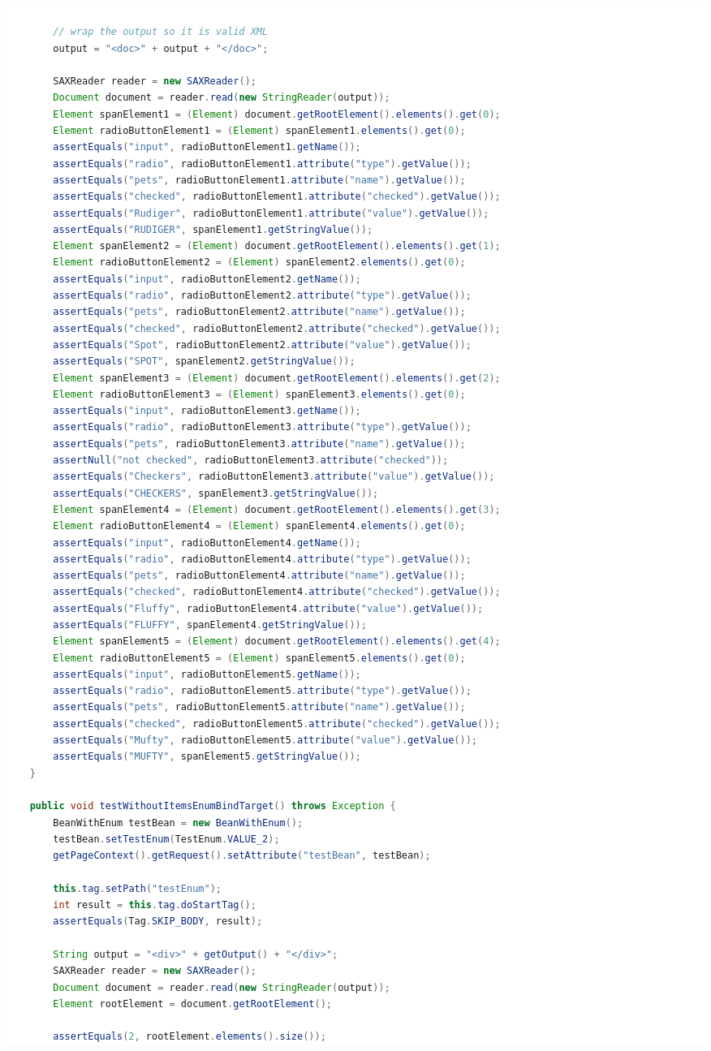 ```java

		// wrap the output so it is valid XML
		output = "<doc>" + output + "</doc>";

		SAXReader reader = new SAXReader();
		Document document = reader.read(new StringReader(output));
		Element spanElement1 = (Element) document.getRootElement().elements().get(0);
		Element radioButtonElement1 = (Element) spanElement1.elements().get(0);
		assertEquals("input", radioButtonElement1.getName());
		assertEquals("radio", radioButtonElement1.attribute("type").getValue());
		assertEquals("pets", radioButtonElement1.attribute("name").getValue());
		assertEquals("checked", radioButtonElement1.attribute("checked").getValue());
		assertEquals("Rudiger", radioButtonElement1.attribute("value").getValue());
		assertEquals("RUDIGER", spanElement1.getStringValue());
		Element spanElement2 = (Element) document.getRootElement().elements().get(1);
		Element radioButtonElement2 = (Element) spanElement2.elements().get(0);
		assertEquals("input", radioButtonElement2.getName());
		assertEquals("radio", radioButtonElement2.attribute("type").getValue());
		assertEquals("pets", radioButtonElement2.attribute("name").getValue());
		assertEquals("checked", radioButtonElement2.attribute("checked").getValue());
		assertEquals("Spot", radioButtonElement2.attribute("value").getValue());
		assertEquals("SPOT", spanElement2.getStringValue());
		Element spanElement3 = (Element) document.getRootElement().elements().get(2);
		Element radioButtonElement3 = (Element) spanElement3.elements().get(0);
		assertEquals("input", radioButtonElement3.getName());
		assertEquals("radio", radioButtonElement3.attribute("type").getValue());
		assertEquals("pets", radioButtonElement3.attribute("name").getValue());
		assertNull("not checked", radioButtonElement3.attribute("checked"));
		assertEquals("Checkers", radioButtonElement3.attribute("value").getValue());
		assertEquals("CHECKERS", spanElement3.getStringValue());
		Element spanElement4 = (Element) document.getRootElement().elements().get(3);
		Element radioButtonElement4 = (Element) spanElement4.elements().get(0);
		assertEquals("input", radioButtonElement4.getName());
		assertEquals("radio", radioButtonElement4.attribute("type").getValue());
		assertEquals("pets", radioButtonElement4.attribute("name").getValue());
		assertEquals("checked", radioButtonElement4.attribute("checked").getValue());
		assertEquals("Fluffy", radioButtonElement4.attribute("value").getValue());
		assertEquals("FLUFFY", spanElement4.getStringValue());
		Element spanElement5 = (Element) document.getRootElement().elements().get(4);
		Element radioButtonElement5 = (Element) spanElement5.elements().get(0);
		assertEquals("input", radioButtonElement5.getName());
		assertEquals("radio", radioButtonElement5.attribute("type").getValue());
		assertEquals("pets", radioButtonElement5.attribute("name").getValue());
		assertEquals("checked", radioButtonElement5.attribute("checked").getValue());
		assertEquals("Mufty", radioButtonElement5.attribute("value").getValue());
		assertEquals("MUFTY", spanElement5.getStringValue());
	}

	public void testWithoutItemsEnumBindTarget() throws Exception {
		BeanWithEnum testBean = new BeanWithEnum();
		testBean.setTestEnum(TestEnum.VALUE_2);
		getPageContext().getRequest().setAttribute("testBean", testBean);

		this.tag.setPath("testEnum");
		int result = this.tag.doStartTag();
		assertEquals(Tag.SKIP_BODY, result);

		String output = "<div>" + getOutput() + "</div>";
		SAXReader reader = new SAXReader();
		Document document = reader.read(new StringReader(output));
		Element rootElement = document.getRootElement();

		assertEquals(2, rootElement.elements().size());
```